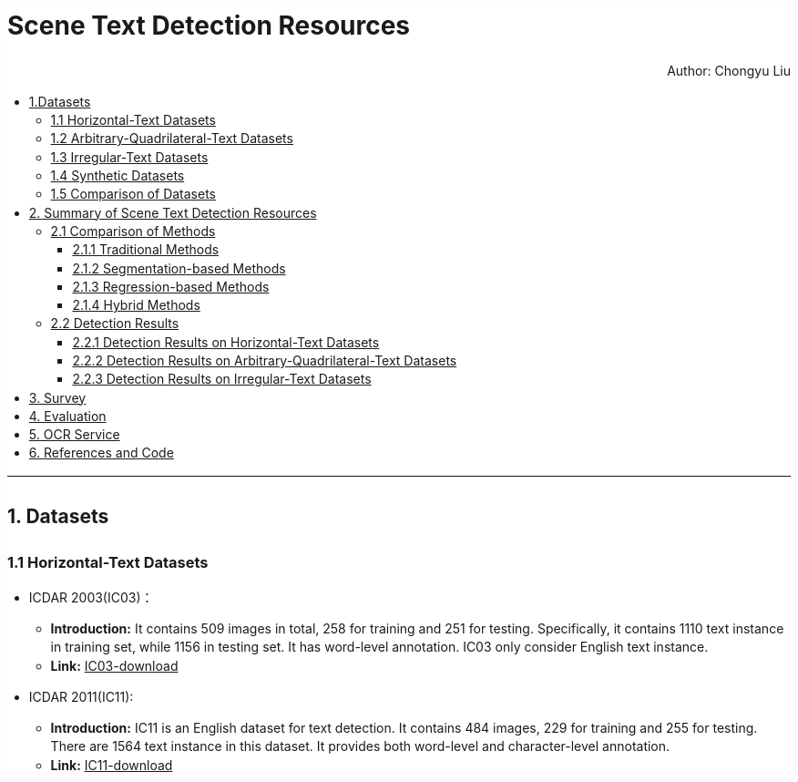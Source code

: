# Scene Text Detection Resources

<p align='right'>Author: Chongyu Liu</p>



- [1.Datasets](#1-datasets)
    - [1.1 Horizontal-Text Datasets](#11-Horizontal-Text-Datasets)
    - [1.2 Arbitrary-Quadrilateral-Text Datasets](#12-Arbitrary-Quadrilateral-Text-Datasets)
    - [1.3 Irregular-Text Datasets](#13-Irregular-Text-Datasets)
    - [1.4 Synthetic Datasets](#14-synthetic-datasets)
    - [1.5 Comparison of Datasets](#15-comparison-of-datasets)
- [2. Summary of Scene Text Detection Resources](#2-summary-of-scene-text-detection-results)
    - [2.1 Comparison of Methods](#21-comparison-of-methods)
        - [2.1.1 Traditional Methods](#211-traditional-methods)
        - [2.1.2 Segmentation-based Methods](#212-Pixel-level-methods-methods)
        - [2.1.3 Regression-based Methods](#213-regression-methods)
        - [2.1.4 Hybrid Methods](#214-hybrid-methods)
    - [2.2 Detection Results](#22-detection-result)
        - [2.2.1 Detection Results on Horizontal-Text Datasets](#221-Detection-Results-on-Horizontal-Text-Datasets)
        - [2.2.2 Detection Results on Arbitrary-Quadrilateral-Text Datasets](#222-Detection-Results-on-Arbitrary-Quadrilateral-Text-Datasets)
        - [2.2.3 Detection Results on Irregular-Text Datasets](#223-Detection-Results-on-Irregular-Text-Datasets)
- [3. Survey](#3-survey)
- [4. Evaluation](#4-Evaluation)
- [5. OCR Service](#5-ocr-service)
- [6. References and Code](#6-references)



------

<a id="1-datasets"></a>
## 1. Datasets

<a id="11-Horizontal-Text-Datasets"></a>
### 1.1 Horizontal-Text Datasets

- ICDAR 2003(IC03)：
  * **Introduction:** It contains 509 images in total, 258 for training and 251 for testing. Specifically, it contains 1110 text instance in training set, while 1156 in testing set. It has word-level annotation. IC03 only consider English text instance.
  * **Link:** [IC03-download](http://www.iapr-tc11.org/mediawiki/index.php?title=ICDAR_2003_Robust_Reading_Competitions)

- ICDAR 2011(IC11):
  * **Introduction:** IC11 is an English dataset for text detection.  It contains 484 images, 229 for training and 255 for testing. There are 1564 text instance in this dataset. It provides both word-level and character-level annotation.
  * **Link:** [IC11-download](http://www.cvc.uab.es/icdar2011competition/?com=downloads)   
